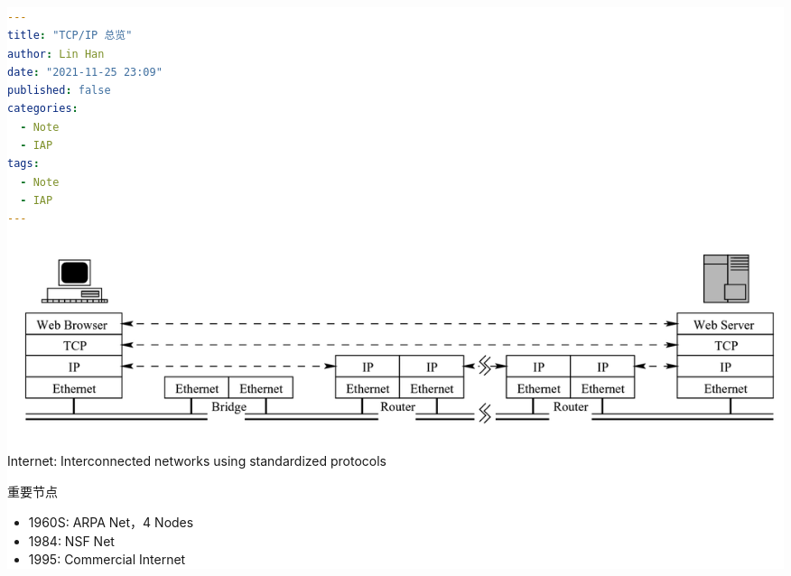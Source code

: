 ```yaml
---
title: "TCP/IP 总览"
author: Lin Han
date: "2021-11-25 23:09"
published: false
categories:
  - Note
  - IAP
tags:
  - Note
  - IAP
---
```

![internet](/assets/img/post/IAP/internet.png)

Internet: Interconnected networks using standardized protocols

重要节点
  - 1960S: ARPA Net，4 Nodes
  - 1984: NSF Net
  - 1995: Commercial Internet
